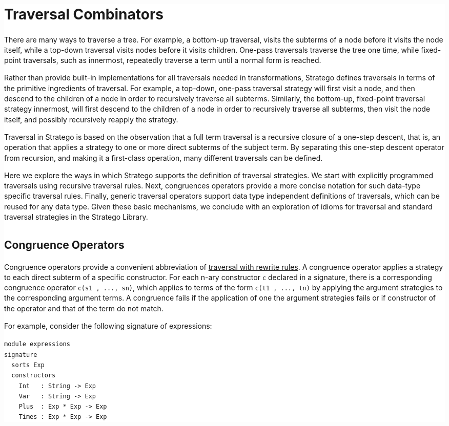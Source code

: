 # Traversal Combinators

There are many ways to traverse a tree.
For example, a bottom-up traversal, visits the subterms of a node before it visits the node itself, while a top-down traversal visits nodes before it visits children.
One-pass traversals traverse the tree one time, while fixed-point traversals, such as innermost, repeatedly traverse a term until a normal form is reached.

Rather than provide built-in implementations for all traversals needed in transformations, Stratego defines traversals in terms of the primitive ingredients of traversal.
For example, a top-down, one-pass traversal strategy will first visit a node, and then descend to the children of a node in order to recursively traverse all subterms.
Similarly, the bottom-up, fixed-point traversal strategy innermost, will first descend to the children of a node in order to recursively traverse all subterms, then visit the node itself, and possibly recursively reapply the strategy.

Traversal in Stratego is based on the observation that a full term traversal is a recursive closure of a one-step descent, that is, an operation that applies a strategy to one or more direct subterms of the subject term.
By separating this one-step descent operator from recursion, and making it a first-class operation, many different traversals can be defined.

Here we explore the ways in which Stratego supports the definition of traversal strategies.
We start with explicitly programmed traversals using recursive traversal rules. Next, congruences operators provide a more concise notation for such data-type specific traversal rules.
Finally, generic traversal operators support data type independent definitions of traversals, which can be reused for any data type.
Given these basic mechanisms, we conclude with an exploration of idioms for traversal and standard traversal strategies in the Stratego Library.


## Congruence Operators

Congruence operators provide a convenient abbreviation of [traversal with rewrite rules](/background/stratego/traversal-with-rules.md).
A congruence operator applies a strategy to each direct subterm of a specific constructor.
For each n-ary constructor `c` declared in a signature, there is a corresponding congruence operator `c(s1 , ..., sn)`, which applies to terms of the form `c(t1 , ..., tn)` by applying the argument strategies to the corresponding argument terms.
A congruence fails if the application of one the argument strategies fails or if constructor of the operator and that of the term do not match.

For example, consider the following signature of expressions:

```stratego
module expressions
signature
  sorts Exp
  constructors
    Int   : String -> Exp
    Var   : String -> Exp
    Plus  : Exp * Exp -> Exp
    Times : Exp * Exp -> Exp
```
